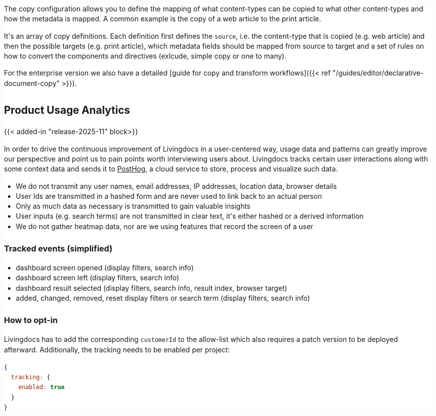 The copy configuration allows you to define the mapping of what content-types can be copied to what other content-types and how the metadata is mapped. A common example is the copy of a web article to the print article.

It's an array of copy definitions. Each definition first defines the `source`, i.e. the content-type that is copied (e.g. web article) and then the possible targets (e.g. print article), which metadata fields should be mapped from source to target and a set of rules on how to convert the components and directives (exlcude, simple copy or one to many).

For the enterprise version we also have a detailed [guide for copy and transform workflows]({{< ref "/guides/editor/declarative-document-copy" >}}).

## Product Usage Analytics
{{< added-in "release-2025-11" block>}}

In order to drive the continuous improvement of Livingdocs in a user-centered way, usage data and patterns can greatly improve our perspective and point us to pain points worth interviewing users about.
Livingdocs tracks certain user interactions along with some context data and sends it to [PostHog](https://posthog.com), a cloud service to store, process and visualize such data.

- We do not transmit any user names, email addresses, IP addresses, location data, browser details
- User Ids are transmitted in a hashed form and are never used to link back to an actual person
- Only as much data as necessary is transmitted to gain valuable insights
- User inputs (e.g. search terms) are not transmitted in clear text, it's either hashed or a derived information
- We do not gather heatmap data, nor are we using features that record the screen of a user

### Tracked events (simplified)
- dashboard screen opened (display filters, search info)
- dashboard screen left (display filters, search info)
- dashboard result selected (display filters, search info, result index, browser target)
- added, changed, removed, reset display filters or search term (display filters, search info)

### How to opt-in
Livingdocs has to add the corresponding `customerId` to the allow-list which also requires a patch version to be deployed afterward.
Additionally, the tracking needs to be enabled per project: 
```js
{
  tracking: {
    enabled: true
  }
}
```

